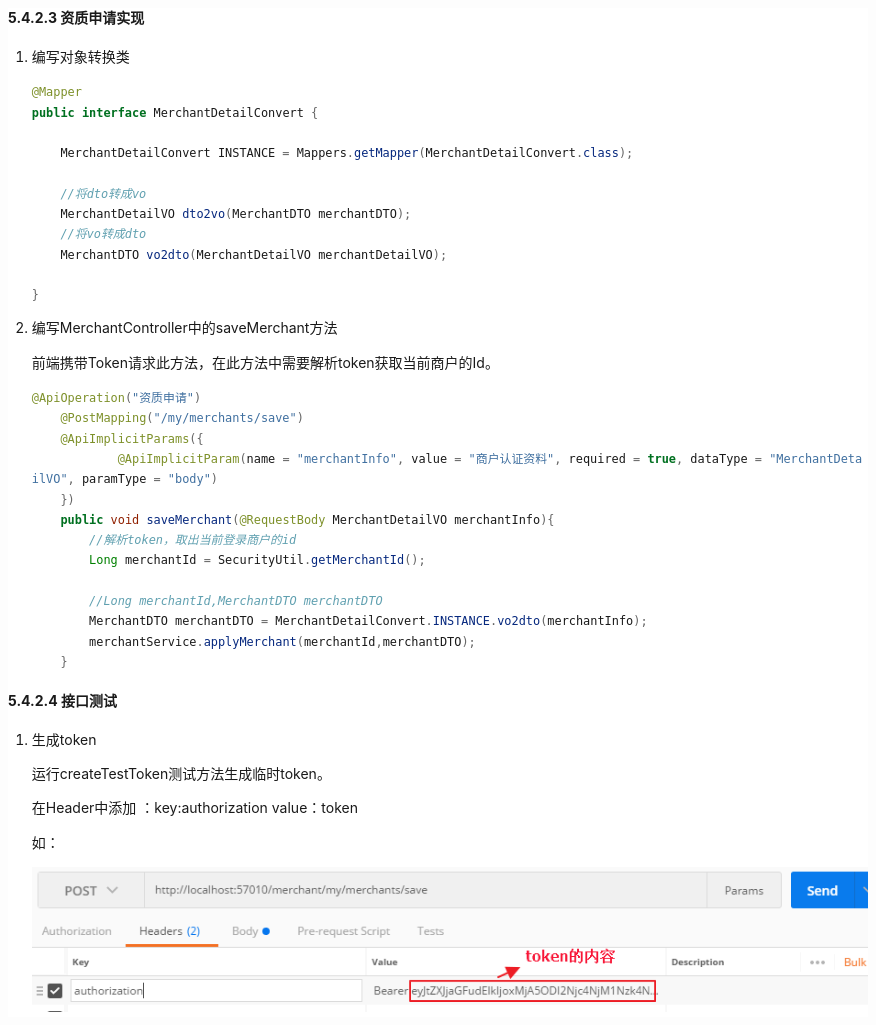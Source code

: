    

   

#### 5.4.2.3 资质申请实现

1. 编写对象转换类

   ```java
   @Mapper
   public interface MerchantDetailConvert {
   
       MerchantDetailConvert INSTANCE = Mappers.getMapper(MerchantDetailConvert.class);
   
       //将dto转成vo
       MerchantDetailVO dto2vo(MerchantDTO merchantDTO);
       //将vo转成dto
       MerchantDTO vo2dto(MerchantDetailVO merchantDetailVO);
   
   }
   ```

2. 编写MerchantController中的saveMerchant方法 

   前端携带Token请求此方法，在此方法中需要解析token获取当前商户的Id。

   ```java
   @ApiOperation("资质申请")
       @PostMapping("/my/merchants/save")
       @ApiImplicitParams({
               @ApiImplicitParam(name = "merchantInfo", value = "商户认证资料", required = true, dataType = "MerchantDetailVO", paramType = "body")
       })
       public void saveMerchant(@RequestBody MerchantDetailVO merchantInfo){
           //解析token，取出当前登录商户的id
           Long merchantId = SecurityUtil.getMerchantId();
   
           //Long merchantId,MerchantDTO merchantDTO
           MerchantDTO merchantDTO = MerchantDetailConvert.INSTANCE.vo2dto(merchantInfo);
           merchantService.applyMerchant(merchantId,merchantDTO);
       }
   ```

#### 5.4.2.4 接口测试

1. 生成token 

   运行createTestToken测试方法生成临时token。

   在Header中添加 ：key:authorization value：token

   如：

   ![sj](./img/5_16.png)
